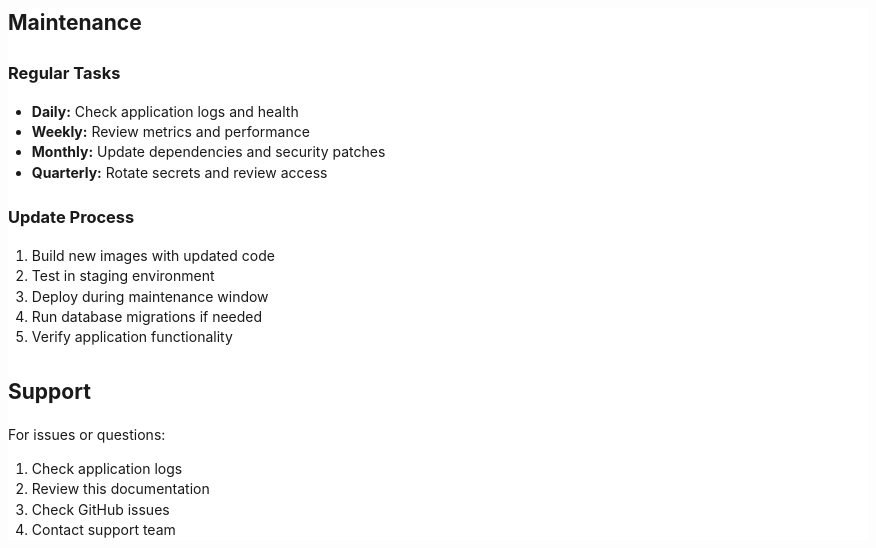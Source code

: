 ## Maintenance

### Regular Tasks

- **Daily:** Check application logs and health
- **Weekly:** Review metrics and performance
- **Monthly:** Update dependencies and security patches
- **Quarterly:** Rotate secrets and review access

### Update Process

1. Build new images with updated code
2. Test in staging environment
3. Deploy during maintenance window
4. Run database migrations if needed
5. Verify application functionality

## Support

For issues or questions:
1. Check application logs
2. Review this documentation
3. Check GitHub issues
4. Contact support team